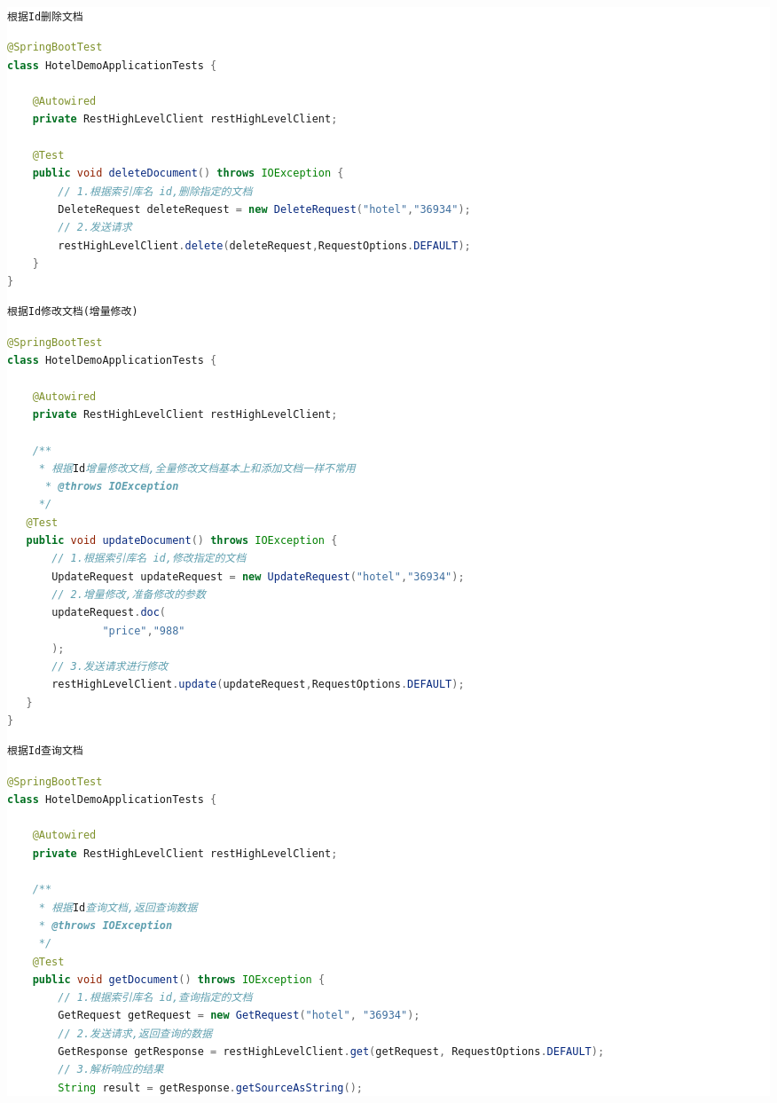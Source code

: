 `根据Id删除文档`

```java
@SpringBootTest
class HotelDemoApplicationTests {

    @Autowired
    private RestHighLevelClient restHighLevelClient;

    @Test
    public void deleteDocument() throws IOException {
        // 1.根据索引库名 id,删除指定的文档
        DeleteRequest deleteRequest = new DeleteRequest("hotel","36934");
        // 2.发送请求
        restHighLevelClient.delete(deleteRequest,RequestOptions.DEFAULT);
    }
}
```

`根据Id修改文档(增量修改)`

```java
@SpringBootTest
class HotelDemoApplicationTests {

    @Autowired
    private RestHighLevelClient restHighLevelClient;
    
    /**
     * 根据Id增量修改文档,全量修改文档基本上和添加文档一样不常用
      * @throws IOException
     */ 
   @Test
   public void updateDocument() throws IOException {
       // 1.根据索引库名 id,修改指定的文档
       UpdateRequest updateRequest = new UpdateRequest("hotel","36934");
       // 2.增量修改,准备修改的参数
       updateRequest.doc(
               "price","988"
       );
       // 3.发送请求进行修改
       restHighLevelClient.update(updateRequest,RequestOptions.DEFAULT);
   }
}
```

`根据Id查询文档`

```java
@SpringBootTest
class HotelDemoApplicationTests {

    @Autowired
    private RestHighLevelClient restHighLevelClient;

    /**
     * 根据Id查询文档,返回查询数据
     * @throws IOException
     */
    @Test
    public void getDocument() throws IOException {
        // 1.根据索引库名 id,查询指定的文档
        GetRequest getRequest = new GetRequest("hotel", "36934");
        // 2.发送请求,返回查询的数据
        GetResponse getResponse = restHighLevelClient.get(getRequest, RequestOptions.DEFAULT);
        // 3.解析响应的结果
        String result = getResponse.getSourceAsString();
```